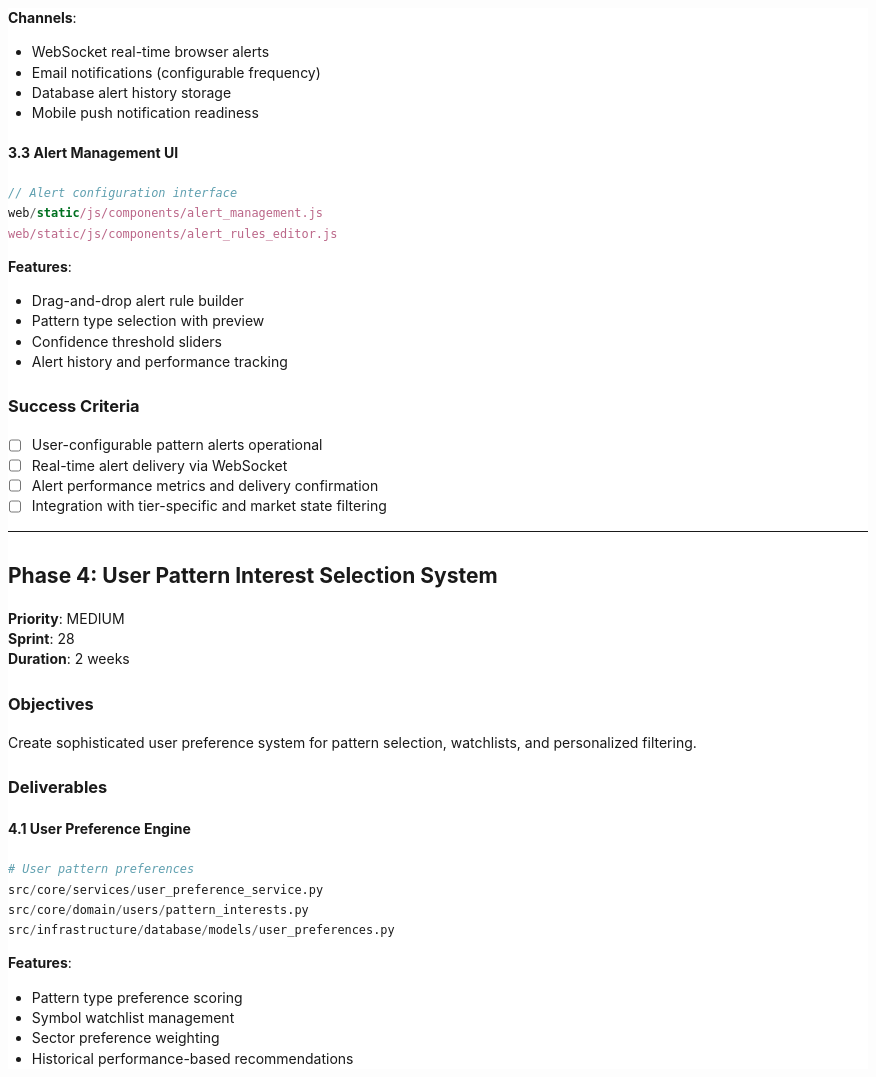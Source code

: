 **Channels**:
- WebSocket real-time browser alerts
- Email notifications (configurable frequency)
- Database alert history storage
- Mobile push notification readiness

#### 3.3 Alert Management UI
```javascript
// Alert configuration interface
web/static/js/components/alert_management.js
web/static/js/components/alert_rules_editor.js
```

**Features**:
- Drag-and-drop alert rule builder
- Pattern type selection with preview
- Confidence threshold sliders
- Alert history and performance tracking

### Success Criteria
- [ ] User-configurable pattern alerts operational
- [ ] Real-time alert delivery via WebSocket
- [ ] Alert performance metrics and delivery confirmation
- [ ] Integration with tier-specific and market state filtering

---

## Phase 4: User Pattern Interest Selection System
**Priority**: MEDIUM  
**Sprint**: 28  
**Duration**: 2 weeks

### Objectives
Create sophisticated user preference system for pattern selection, watchlists, and personalized filtering.

### Deliverables

#### 4.1 User Preference Engine
```python
# User pattern preferences
src/core/services/user_preference_service.py
src/core/domain/users/pattern_interests.py
src/infrastructure/database/models/user_preferences.py
```

**Features**:
- Pattern type preference scoring
- Symbol watchlist management
- Sector preference weighting
- Historical performance-based recommendations
